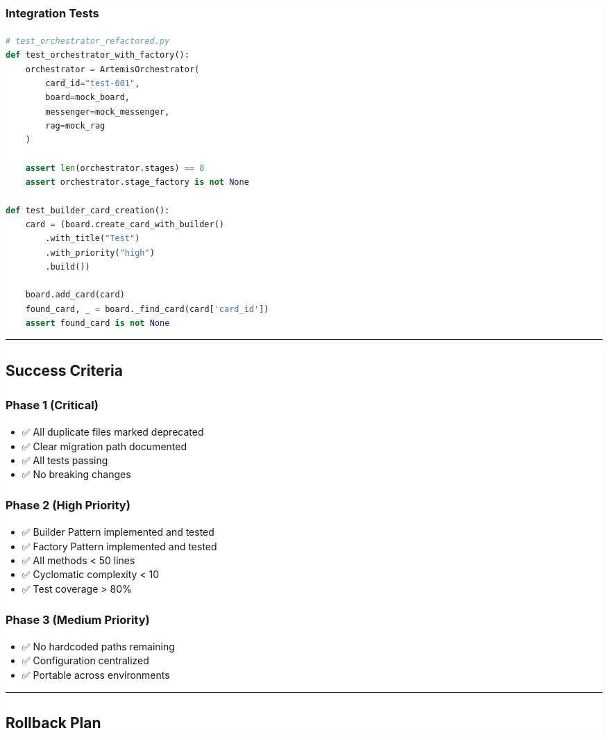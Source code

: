 ### Integration Tests

```python
# test_orchestrator_refactored.py
def test_orchestrator_with_factory():
    orchestrator = ArtemisOrchestrator(
        card_id="test-001",
        board=mock_board,
        messenger=mock_messenger,
        rag=mock_rag
    )

    assert len(orchestrator.stages) == 8
    assert orchestrator.stage_factory is not None

def test_builder_card_creation():
    card = (board.create_card_with_builder()
        .with_title("Test")
        .with_priority("high")
        .build())

    board.add_card(card)
    found_card, _ = board._find_card(card['card_id'])
    assert found_card is not None
```

---

## Success Criteria

### Phase 1 (Critical)
- ✅ All duplicate files marked deprecated
- ✅ Clear migration path documented
- ✅ All tests passing
- ✅ No breaking changes

### Phase 2 (High Priority)
- ✅ Builder Pattern implemented and tested
- ✅ Factory Pattern implemented and tested
- ✅ All methods < 50 lines
- ✅ Cyclomatic complexity < 10
- ✅ Test coverage > 80%

### Phase 3 (Medium Priority)
- ✅ No hardcoded paths remaining
- ✅ Configuration centralized
- ✅ Portable across environments

---

## Rollback Plan

